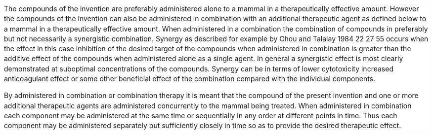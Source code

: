 The compounds of the invention are preferably administered alone to a mammal in a therapeutically effective amount. However the compounds of the invention can also be administered in combination with an additional therapeutic agent as defined below to a mammal in a therapeutically effective amount. When administered in a combination the combination of compounds in preferably but not necessarily a synergistic combination. Synergy as described for example by Chou and Talalay 1984 22 27 55 occurs when the effect in this case inhibition of the desired target of the compounds when administered in combination is greater than the additive effect of the compounds when administered alone as a single agent. In general a synergistic effect is most clearly demonstrated at suboptimal concentrations of the compounds. Synergy can be in terms of lower cytotoxicity increased anticoagulant effect or some other beneficial effect of the combination compared with the individual components.

By administered in combination or combination therapy it is meant that the compound of the present invention and one or more additional therapeutic agents are administered concurrently to the mammal being treated. When administered in combination each component may be administered at the same time or sequentially in any order at different points in time. Thus each component may be administered separately but sufficiently closely in time so as to provide the desired therapeutic effect.
